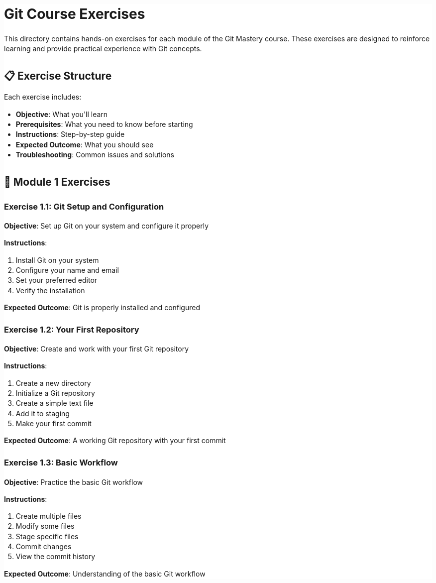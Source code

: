 # Git Course Exercises

This directory contains hands-on exercises for each module of the Git Mastery course. These exercises are designed to reinforce learning and provide practical experience with Git concepts.

## 📋 Exercise Structure

Each exercise includes:
- **Objective**: What you'll learn
- **Prerequisites**: What you need to know before starting
- **Instructions**: Step-by-step guide
- **Expected Outcome**: What you should see
- **Troubleshooting**: Common issues and solutions

## 🎯 Module 1 Exercises

### Exercise 1.1: Git Setup and Configuration
**Objective**: Set up Git on your system and configure it properly

**Instructions**:
1. Install Git on your system
2. Configure your name and email
3. Set your preferred editor
4. Verify the installation

**Expected Outcome**: Git is properly installed and configured

### Exercise 1.2: Your First Repository
**Objective**: Create and work with your first Git repository

**Instructions**:
1. Create a new directory
2. Initialize a Git repository
3. Create a simple text file
4. Add it to staging
5. Make your first commit

**Expected Outcome**: A working Git repository with your first commit

### Exercise 1.3: Basic Workflow
**Objective**: Practice the basic Git workflow

**Instructions**:
1. Create multiple files
2. Modify some files
3. Stage specific files
4. Commit changes
5. View the commit history

**Expected Outcome**: Understanding of the basic Git workflow

